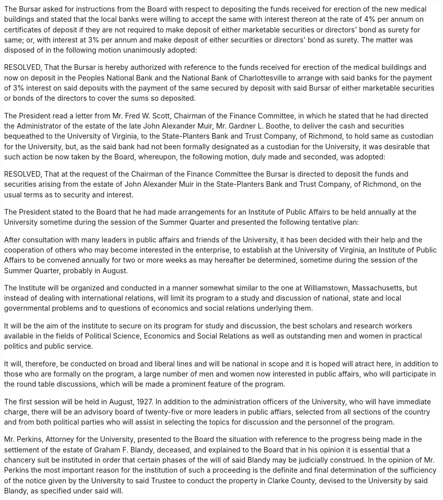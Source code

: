 The Bursar asked for instructions from the Board with respect to depositing the funds received for erection of the new medical buildings and stated that the local banks were willing to accept the same with interest thereon at the rate of 4% per annum on certificates of deposit if they are not required to make deposit of either marketable securities or directors' bond as surety for same; or, with interest at 3% per annum and make deposit of either securities or directors' bond as surety. The matter was disposed of in the following motion unanimously adopted:

RESOLVED, That the Bursar is hereby authorized with reference to the funds received for erection of the medical buildings and now on deposit in the Peoples National Bank and the National Bank of Charlottesville to arrange with said banks for the payment of 3% interest on said deposits with the payment of the same secured by deposit with said Bursar of either marketable securities or bonds of the directors to cover the sums so deposited.

The President read a letter from Mr. Fred W. Scott, Chairman of the Finance Committee, in which he stated that he had directed the Administrator of the estate of the late John Alexander Muir, Mr. Gardner L. Boothe, to deliver the cash and securities bequeathed to the University of Virginia, to the State-Planters Bank and Trust Company, of Richmond, to hold same as custodian for the University, but, as the said bank had not been formally designated as a custodian for the University, it was desirable that such action be now taken by the Board, whereupon, the following motion, duly made and seconded, was adopted:

RESOLVED, That at the request of the Chairman of the Finance Committee the Bursar is directed to deposit the funds and securities arising from the estate of John Alexander Muir in the State-Planters Bank and Trust Company, of Richmond, on the usual terms as to security and interest.

The President stated to the Board that he had made arrangements for an Institute of Public Affairs to be held annually at the University sometime during the session of the Summer Quarter and presented the following tentative plan:

After consultation with many leaders in public affairs and friends of the University, it has been decided with their help and the cooperation of others who may become interested in the enterprise, to establish at the University of Virginia, an Institute of Public Affairs to be convened annually for two or more weeks as may hereafter be determined, sometime during the session of the Summer Quarter, probably in August.

The Institute will be organized and conducted in a manner somewhat similar to the one at Williamstown, Massachusetts, but instead of dealing with international relations, will limit its program to a study and discussion of national, state and local governmental problems and to questions of economics and social relations underlying them.

It will be the aim of the institute to secure on its program for study and discussion, the best scholars and research workers available in the fields of Political Science, Economics and Social Relations as well as outstanding men and women in practical politics and public service.

It will, therefore, be conducted on broad and liberal lines and will be national in scope and it is hoped will atract here, in addition to those who are formally on the program, a large number of men and women now interested in public affairs, who will participate in the round table discussions, which will be made a prominent feature of the program.

The first session will be held in August, 1927. In addition to the administration officers of the University, who will have immediate charge, there will be an advisory board of twenty-five or more leaders in public affiars, selected from all sections of the country and from both political parties who will assist in selecting the topics for discussion and the personnel of the program.

Mr. Perkins, Attorney for the University, presented to the Board the situation with reference to the progress being made in the settlement of the estate of Graham F. Blandy, deceased, and explained to the Board that in his opinion it is essential that a chancery suit be instituted in order that certain phases of the will of said Blandy may be judicially construed. In the opinion of Mr. Perkins the most important reason for the institution of such a proceeding is the definite and final determination of the sufficiency of the notice given by the University to said Trustee to conduct the property in Clarke County, devised to the University by said Blandy, as specified under said will.
